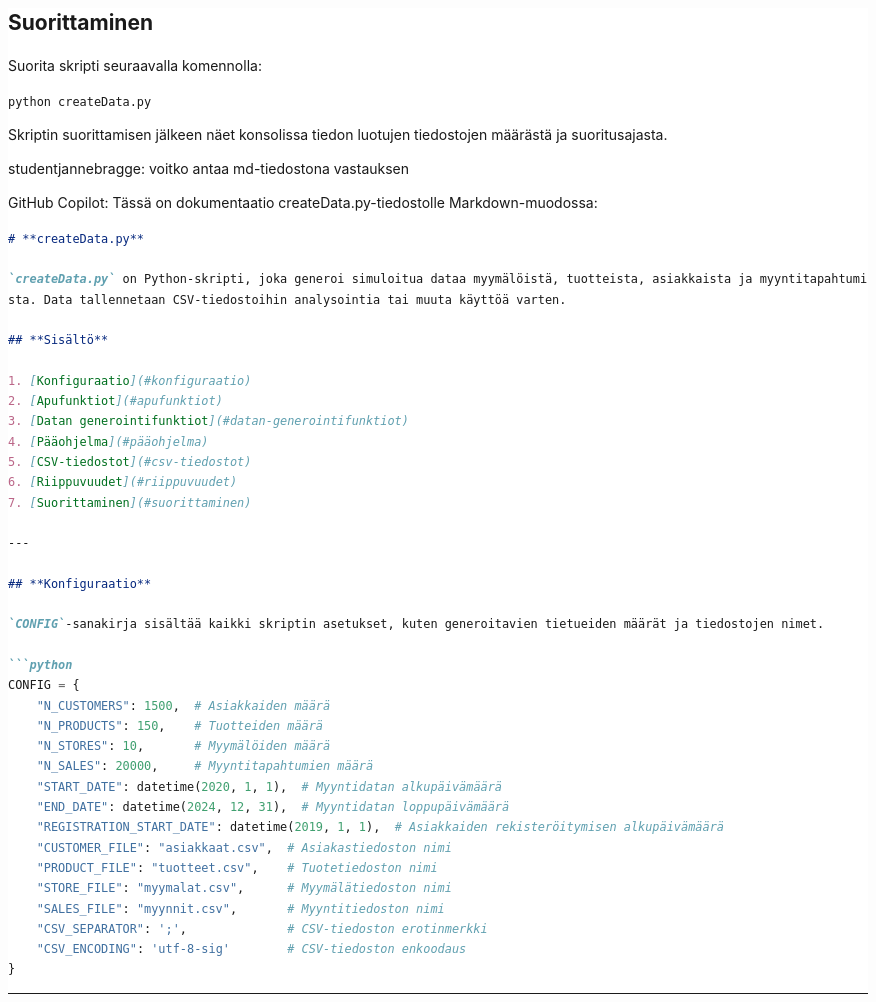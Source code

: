 
## **Suorittaminen**

Suorita skripti seuraavalla komennolla:
```bash
python createData.py
```

Skriptin suorittamisen jälkeen näet konsolissa tiedon luotujen tiedostojen määrästä ja suoritusajasta.

studentjannebragge: voitko antaa md-tiedostona vastauksen

GitHub Copilot: Tässä on dokumentaatio createData.py-tiedostolle Markdown-muodossa:

```markdown
# **createData.py**

`createData.py` on Python-skripti, joka generoi simuloitua dataa myymälöistä, tuotteista, asiakkaista ja myyntitapahtumista. Data tallennetaan CSV-tiedostoihin analysointia tai muuta käyttöä varten.

## **Sisältö**

1. [Konfiguraatio](#konfiguraatio)
2. [Apufunktiot](#apufunktiot)
3. [Datan generointifunktiot](#datan-generointifunktiot)
4. [Pääohjelma](#pääohjelma)
5. [CSV-tiedostot](#csv-tiedostot)
6. [Riippuvuudet](#riippuvuudet)
7. [Suorittaminen](#suorittaminen)

---

## **Konfiguraatio**

`CONFIG`-sanakirja sisältää kaikki skriptin asetukset, kuten generoitavien tietueiden määrät ja tiedostojen nimet.

```python
CONFIG = {
    "N_CUSTOMERS": 1500,  # Asiakkaiden määrä
    "N_PRODUCTS": 150,    # Tuotteiden määrä
    "N_STORES": 10,       # Myymälöiden määrä
    "N_SALES": 20000,     # Myyntitapahtumien määrä
    "START_DATE": datetime(2020, 1, 1),  # Myyntidatan alkupäivämäärä
    "END_DATE": datetime(2024, 12, 31),  # Myyntidatan loppupäivämäärä
    "REGISTRATION_START_DATE": datetime(2019, 1, 1),  # Asiakkaiden rekisteröitymisen alkupäivämäärä
    "CUSTOMER_FILE": "asiakkaat.csv",  # Asiakastiedoston nimi
    "PRODUCT_FILE": "tuotteet.csv",    # Tuotetiedoston nimi
    "STORE_FILE": "myymalat.csv",      # Myymälätiedoston nimi
    "SALES_FILE": "myynnit.csv",       # Myyntitiedoston nimi
    "CSV_SEPARATOR": ';',              # CSV-tiedoston erotinmerkki
    "CSV_ENCODING": 'utf-8-sig'        # CSV-tiedoston enkoodaus
}
```

---